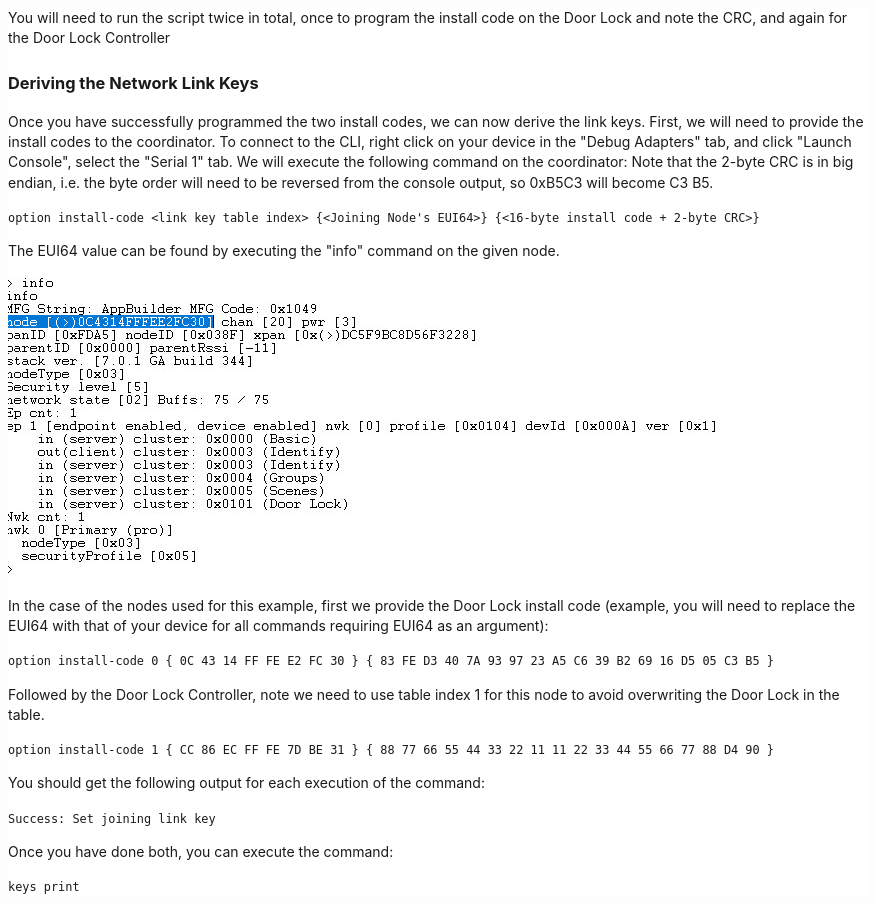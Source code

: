 You will need to run the script twice in total, once to program the install code on the Door Lock and note the CRC, and again for the Door Lock Controller

### Deriving the Network Link Keys

Once you have successfully programmed the two install codes, we can now derive the link keys.
First, we will need to provide the install codes to the coordinator. To connect to the CLI, right click on your device in the "Debug Adapters" tab, and click "Launch Console", select the "Serial 1" tab. We will execute the following command on the coordinator: 
Note that the 2-byte CRC is in big endian, i.e. the byte order will need to be reversed from the console output, so 0xB5C3 will become C3 B5.

```
option install-code <link key table index> {<Joining Node's EUI64>} {<16-byte install code + 2-byte CRC>}
```
The EUI64 value can be found by executing the "info" command on the given node.

![alt text](Image/Lock_device_8.jpg)

In the case of the nodes used for this example, first we provide the Door Lock install code (example, you will need to replace the EUI64 with that of your device for all commands requiring EUI64 as an argument):

```
option install-code 0 { 0C 43 14 FF FE E2 FC 30 } { 83 FE D3 40 7A 93 97 23 A5 C6 39 B2 69 16 D5 05 C3 B5 }
```
Followed by the Door Lock Controller, note we need to use table index 1 for this node to avoid overwriting the Door Lock in the table.
```
option install-code 1 { CC 86 EC FF FE 7D BE 31 } { 88 77 66 55 44 33 22 11 11 22 33 44 55 66 77 88 D4 90 }

```
You should get the following output for each execution of the command:
```
Success: Set joining link key
```
Once you have done both, you can execute the command:
```
keys print
```
